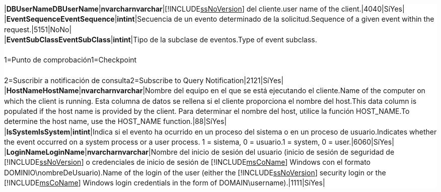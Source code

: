 |<span data-ttu-id="fc651-128">**DBUserName**</span><span class="sxs-lookup"><span data-stu-id="fc651-128">**DBUserName**</span></span>|<span data-ttu-id="fc651-129">**nvarchar**</span><span class="sxs-lookup"><span data-stu-id="fc651-129">**nvarchar**</span></span>|[!INCLUDE[ssNoVersion](../../includes/ssnoversion-md.md)] <span data-ttu-id="fc651-130">del cliente.</span><span class="sxs-lookup"><span data-stu-id="fc651-130">user name of the client.</span></span>|<span data-ttu-id="fc651-131">40</span><span class="sxs-lookup"><span data-stu-id="fc651-131">40</span></span>|<span data-ttu-id="fc651-132">Sí</span><span class="sxs-lookup"><span data-stu-id="fc651-132">Yes</span></span>|  
|<span data-ttu-id="fc651-133">**EventSequence**</span><span class="sxs-lookup"><span data-stu-id="fc651-133">**EventSequence**</span></span>|<span data-ttu-id="fc651-134">**int**</span><span class="sxs-lookup"><span data-stu-id="fc651-134">**int**</span></span>|<span data-ttu-id="fc651-135">Secuencia de un evento determinado de la solicitud.</span><span class="sxs-lookup"><span data-stu-id="fc651-135">Sequence of a given event within the request.</span></span>|<span data-ttu-id="fc651-136">51</span><span class="sxs-lookup"><span data-stu-id="fc651-136">51</span></span>|<span data-ttu-id="fc651-137">No</span><span class="sxs-lookup"><span data-stu-id="fc651-137">No</span></span>|  
|<span data-ttu-id="fc651-138">**EventSubClass**</span><span class="sxs-lookup"><span data-stu-id="fc651-138">**EventSubClass**</span></span>|<span data-ttu-id="fc651-139">**int**</span><span class="sxs-lookup"><span data-stu-id="fc651-139">**int**</span></span>|<span data-ttu-id="fc651-140">Tipo de la subclase de eventos.</span><span class="sxs-lookup"><span data-stu-id="fc651-140">Type of event subclass.</span></span><br /><br /> <span data-ttu-id="fc651-141">1=Punto de comprobación</span><span class="sxs-lookup"><span data-stu-id="fc651-141">1=Checkpoint</span></span><br /><br /> <span data-ttu-id="fc651-142">2=Suscribir a notificación de consulta</span><span class="sxs-lookup"><span data-stu-id="fc651-142">2=Subscribe to Query Notification</span></span>|<span data-ttu-id="fc651-143">21</span><span class="sxs-lookup"><span data-stu-id="fc651-143">21</span></span>|<span data-ttu-id="fc651-144">Sí</span><span class="sxs-lookup"><span data-stu-id="fc651-144">Yes</span></span>|  
|<span data-ttu-id="fc651-145">**HostName**</span><span class="sxs-lookup"><span data-stu-id="fc651-145">**HostName**</span></span>|<span data-ttu-id="fc651-146">**nvarchar**</span><span class="sxs-lookup"><span data-stu-id="fc651-146">**nvarchar**</span></span>|<span data-ttu-id="fc651-147">Nombre del equipo en el que se está ejecutando el cliente.</span><span class="sxs-lookup"><span data-stu-id="fc651-147">Name of the computer on which the client is running.</span></span> <span data-ttu-id="fc651-148">Esta columna de datos se rellena si el cliente proporciona el nombre del host.</span><span class="sxs-lookup"><span data-stu-id="fc651-148">This data column is populated if the host name is provided by the client.</span></span> <span data-ttu-id="fc651-149">Para determinar el nombre del host, utilice la función HOST_NAME.</span><span class="sxs-lookup"><span data-stu-id="fc651-149">To determine the host name, use the HOST_NAME function.</span></span>|<span data-ttu-id="fc651-150">8</span><span class="sxs-lookup"><span data-stu-id="fc651-150">8</span></span>|<span data-ttu-id="fc651-151">Sí</span><span class="sxs-lookup"><span data-stu-id="fc651-151">Yes</span></span>|  
|<span data-ttu-id="fc651-152">**IsSystem**</span><span class="sxs-lookup"><span data-stu-id="fc651-152">**IsSystem**</span></span>|<span data-ttu-id="fc651-153">**int**</span><span class="sxs-lookup"><span data-stu-id="fc651-153">**int**</span></span>|<span data-ttu-id="fc651-154">Indica si el evento ha ocurrido en un proceso del sistema o en un proceso de usuario.</span><span class="sxs-lookup"><span data-stu-id="fc651-154">Indicates whether the event occurred on a system process or a user process.</span></span> <span data-ttu-id="fc651-155">1 = sistema, 0 = usuario.</span><span class="sxs-lookup"><span data-stu-id="fc651-155">1 = system, 0 = user.</span></span>|<span data-ttu-id="fc651-156">60</span><span class="sxs-lookup"><span data-stu-id="fc651-156">60</span></span>|<span data-ttu-id="fc651-157">Sí</span><span class="sxs-lookup"><span data-stu-id="fc651-157">Yes</span></span>|  
|<span data-ttu-id="fc651-158">**LoginName**</span><span class="sxs-lookup"><span data-stu-id="fc651-158">**LoginName**</span></span>|<span data-ttu-id="fc651-159">**nvarchar**</span><span class="sxs-lookup"><span data-stu-id="fc651-159">**nvarchar**</span></span>|<span data-ttu-id="fc651-160">Nombre del inicio de sesión del usuario (inicio de sesión de seguridad de [!INCLUDE[ssNoVersion](../../includes/ssnoversion-md.md)] o credenciales de inicio de sesión de [!INCLUDE[msCoName](../../includes/msconame-md.md)] Windows con el formato DOMINIO\nombreDeUsuario).</span><span class="sxs-lookup"><span data-stu-id="fc651-160">Name of the login of the user (either the [!INCLUDE[ssNoVersion](../../includes/ssnoversion-md.md)] security login or the [!INCLUDE[msCoName](../../includes/msconame-md.md)] Windows login credentials in the form of DOMAIN\username).</span></span>|<span data-ttu-id="fc651-161">11</span><span class="sxs-lookup"><span data-stu-id="fc651-161">11</span></span>|<span data-ttu-id="fc651-162">Sí</span><span class="sxs-lookup"><span data-stu-id="fc651-162">Yes</span></span>|  